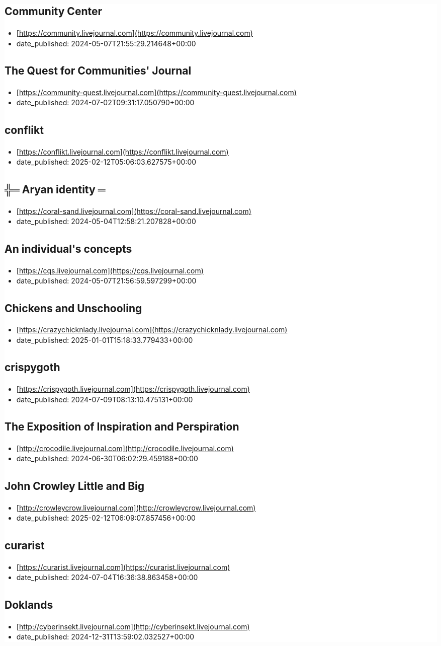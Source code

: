  ## Community Center
 - [https://community.livejournal.com](https://community.livejournal.com)
 - date_published: 2024-05-07T21:55:29.214648+00:00

 ## The Quest for Communities' Journal
 - [https://community-quest.livejournal.com](https://community-quest.livejournal.com)
 - date_published: 2024-07-02T09:31:17.050790+00:00

 ## conflikt
 - [https://conflikt.livejournal.com](https://conflikt.livejournal.com)
 - date_published: 2025-02-12T05:06:03.627575+00:00

 ## &#x256C;&#x2550; Aryan identity &#x2550;
 - [https://coral-sand.livejournal.com](https://coral-sand.livejournal.com)
 - date_published: 2024-05-04T12:58:21.207828+00:00

 ## An individual's concepts
 - [https://cqs.livejournal.com](https://cqs.livejournal.com)
 - date_published: 2024-05-07T21:56:59.597299+00:00

 ## Chickens and Unschooling
 - [https://crazychicknlady.livejournal.com](https://crazychicknlady.livejournal.com)
 - date_published: 2025-01-01T15:18:33.779433+00:00

 ## crispygoth
 - [https://crispygoth.livejournal.com](https://crispygoth.livejournal.com)
 - date_published: 2024-07-09T08:13:10.475131+00:00

 ## The Exposition of Inspiration and Perspiration
 - [http://crocodile.livejournal.com](http://crocodile.livejournal.com)
 - date_published: 2024-06-30T06:02:29.459188+00:00

 ## John Crowley Little and Big
 - [http://crowleycrow.livejournal.com](http://crowleycrow.livejournal.com)
 - date_published: 2025-02-12T06:09:07.857456+00:00

 ## curarist
 - [https://curarist.livejournal.com](https://curarist.livejournal.com)
 - date_published: 2024-07-04T16:36:38.863458+00:00

 ## Doklands
 - [http://cyberinsekt.livejournal.com](http://cyberinsekt.livejournal.com)
 - date_published: 2024-12-31T13:59:02.032527+00:00
